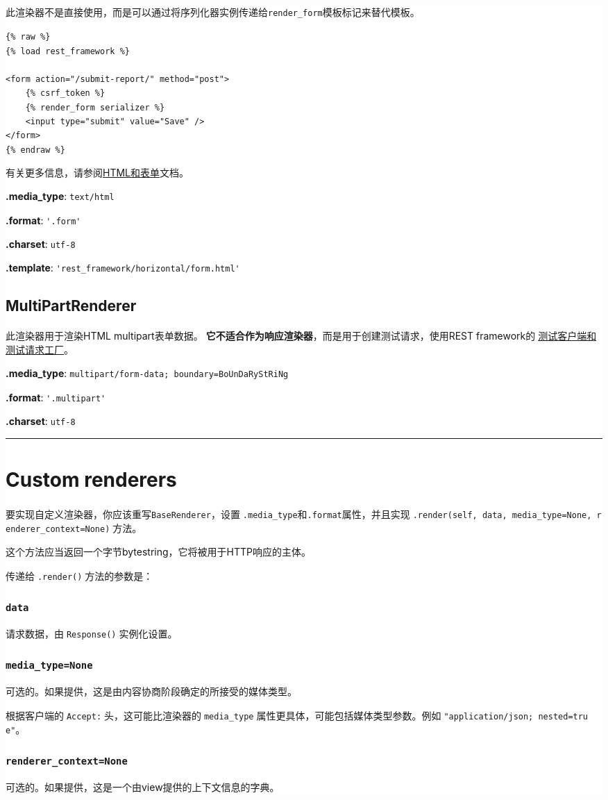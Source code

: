 此渲染器不是直接使用，而是可以通过将序列化器实例传递给`render_form`模板标记来替代模板。

    {% raw %}
    {% load rest_framework %}

    <form action="/submit-report/" method="post">
        {% csrf_token %}
        {% render_form serializer %}
        <input type="submit" value="Save" />
    </form>
    {% endraw %}

有关更多信息，请参阅[HTML和表单][html-and-forms]文档。

**.media_type**: `text/html`

**.format**: `'.form'`

**.charset**: `utf-8`

**.template**: `'rest_framework/horizontal/form.html'`

## MultiPartRenderer

此渲染器用于渲染HTML multipart表单数据。 **它不适合作为响应渲染器**，而是用于创建测试请求，使用REST framework的 [测试客户端和测试请求工厂][testing]。

**.media_type**: `multipart/form-data; boundary=BoUnDaRyStRiNg`

**.format**: `'.multipart'`

**.charset**: `utf-8`

---

# Custom renderers

要实现自定义渲染器，你应该重写`BaseRenderer`，设置 `.media_type`和`.format`属性，并且实现 `.render(self, data, media_type=None, renderer_context=None)` 方法。

这个方法应当返回一个字节bytestring，它将被用于HTTP响应的主体。

传递给 `.render()` 方法的参数是：

### `data`

请求数据，由 `Response()` 实例化设置。

### `media_type=None`

可选的。如果提供，这是由内容协商阶段确定的所接受的媒体类型。

根据客户端的 `Accept:` 头，这可能比渲染器的 `media_type` 属性更具体，可能包括媒体类型参数。例如 `"application/json; nested=true"`。

### `renderer_context=None`

可选的。如果提供，这是一个由view提供的上下文信息的字典。


[cite]: https://docs.djangoproject.com/en/stable/stable/template-response/#the-rendering-process
[conneg]: content-negotiation.md
[html-and-forms]: ../topics/html-and-forms.md
[browser-accept-headers]: http://www.gethifi.com/blog/browser-rest-http-accept-headers
[testing]: testing.md
[HATEOAS]: http://timelessrepo.com/haters-gonna-hateoas
[quote]: http://roy.gbiv.com/untangled/2008/rest-apis-must-be-hypertext-driven
[application/vnd.github+json]: http://developer.github.com/v3/media/
[application/vnd.collection+json]: http://www.amundsen.com/media-types/collection/
[django-error-views]: https://docs.djangoproject.com/en/stable/topics/http/views/#customizing-error-views
[rest-framework-jsonp]: http://jpadilla.github.io/django-rest-framework-jsonp/
[cors]: http://www.w3.org/TR/cors/
[cors-docs]: http://www.django-rest-framework.org/topics/ajax-csrf-cors/
[jsonp-security]: http://stackoverflow.com/questions/613962/is-jsonp-safe-to-use
[rest-framework-yaml]: http://jpadilla.github.io/django-rest-framework-yaml/
[rest-framework-xml]: http://jpadilla.github.io/django-rest-framework-xml/
[messagepack]: http://msgpack.org/
[juanriaza]: https://github.com/juanriaza
[mjumbewu]: https://github.com/mjumbewu
[vbabiy]: https://github.com/vbabiy
[rest-framework-yaml]: http://jpadilla.github.io/django-rest-framework-yaml/
[rest-framework-xml]: http://jpadilla.github.io/django-rest-framework-xml/
[yaml]: http://www.yaml.org/
[djangorestframework-msgpack]: https://github.com/juanriaza/django-rest-framework-msgpack
[djangorestframework-csv]: https://github.com/mjumbewu/django-rest-framework-csv
[ultrajson]: https://github.com/esnme/ultrajson
[hzy]: https://github.com/hzy
[drf-ujson-renderer]: https://github.com/gizmag/drf-ujson-renderer
[djangorestframework-camel-case]: https://github.com/vbabiy/djangorestframework-camel-case
[Django REST Pandas]: https://github.com/wq/django-rest-pandas
[Pandas]: http://pandas.pydata.org/
[other formats]: https://github.com/wq/django-rest-pandas#supported-formats
[sheppard]: https://github.com/sheppard
[wq]: https://github.com/wq
[mypebble]: https://github.com/mypebble
[Rest Framework Latex]: https://github.com/mypebble/rest-framework-latex